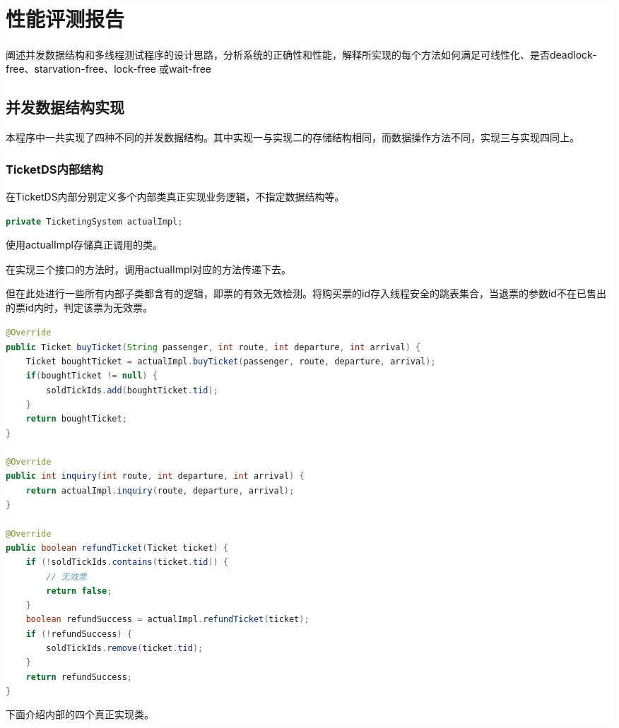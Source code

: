 # 性能评测报告

阐述并发数据结构和多线程测试程序的设计思路，分析系统的正确性和性能，解释所实现的每个方法如何满足可线性化、是否deadlock-free、starvation-free、lock-free 或wait-free

## 并发数据结构实现

本程序中一共实现了四种不同的并发数据结构。其中实现一与实现二的存储结构相同，而数据操作方法不同，实现三与实现四同上。

### TicketDS内部结构

在TicketDS内部分别定义多个内部类真正实现业务逻辑，不指定数据结构等。

```java
private TicketingSystem actualImpl;
```

使用actualImpl存储真正调用的类。

在实现三个接口的方法时，调用actualImpl对应的方法传递下去。

但在此处进行一些所有内部子类都含有的逻辑，即票的有效无效检测。将购买票的id存入线程安全的跳表集合，当退票的参数id不在已售出的票id内时，判定该票为无效票。

```java
@Override
public Ticket buyTicket(String passenger, int route, int departure, int arrival) {
    Ticket boughtTicket = actualImpl.buyTicket(passenger, route, departure, arrival);
  	if(boughtTicket != null) {
        soldTickIds.add(boughtTicket.tid);
    }
    return boughtTicket;
}

@Override
public int inquiry(int route, int departure, int arrival) {
    return actualImpl.inquiry(route, departure, arrival);
}

@Override
public boolean refundTicket(Ticket ticket) {
    if (!soldTickIds.contains(ticket.tid)) {
        // 无效票
        return false;
    }
    boolean refundSuccess = actualImpl.refundTicket(ticket);
    if (!refundSuccess) {
        soldTickIds.remove(ticket.tid);
    }
    return refundSuccess;
}
```

下面介绍内部的四个真正实现类。

